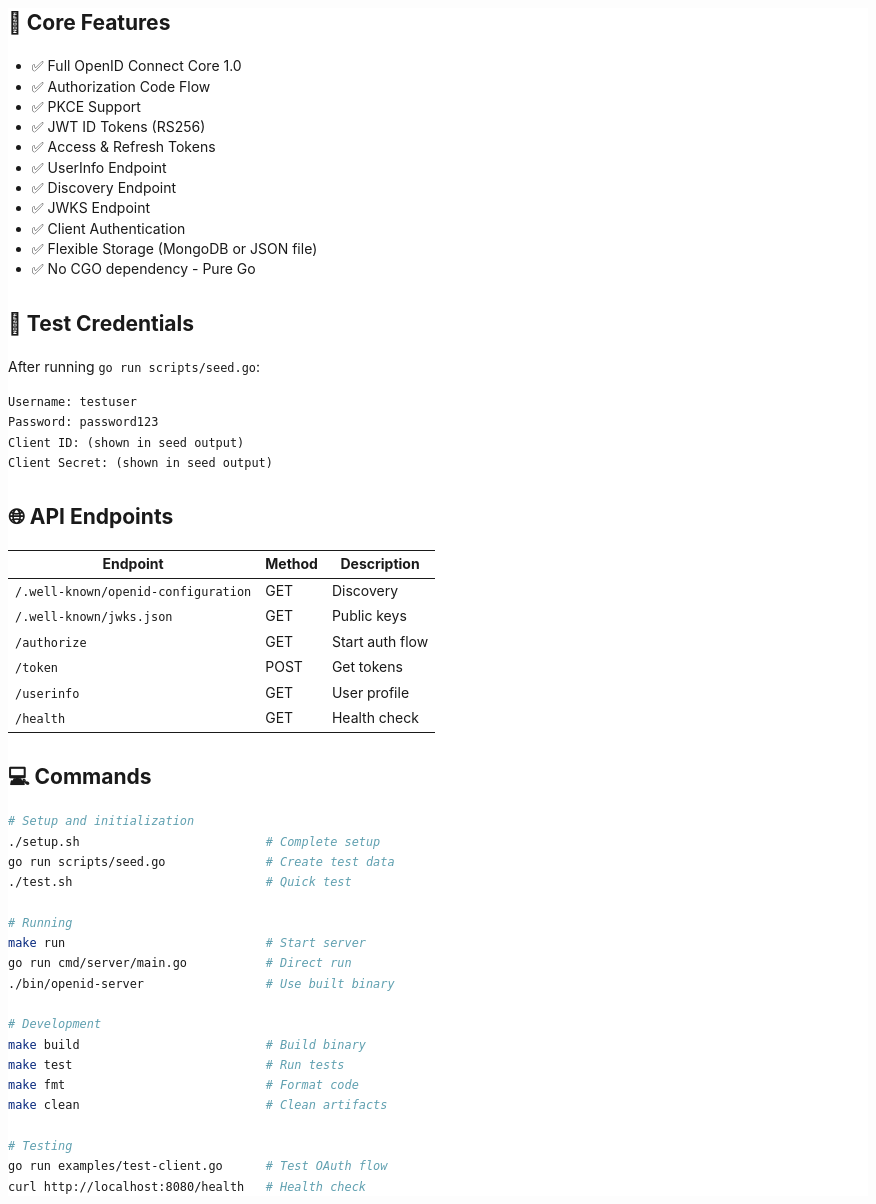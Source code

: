 ## 🎯 Core Features

- ✅ Full OpenID Connect Core 1.0
- ✅ Authorization Code Flow
- ✅ PKCE Support
- ✅ JWT ID Tokens (RS256)
- ✅ Access & Refresh Tokens
- ✅ UserInfo Endpoint
- ✅ Discovery Endpoint
- ✅ JWKS Endpoint
- ✅ Client Authentication
- ✅ Flexible Storage (MongoDB or JSON file)
- ✅ No CGO dependency - Pure Go

## 🔑 Test Credentials

After running `go run scripts/seed.go`:

```
Username: testuser
Password: password123
Client ID: (shown in seed output)
Client Secret: (shown in seed output)
```

## 🌐 API Endpoints

| Endpoint | Method | Description |
|----------|--------|-------------|
| `/.well-known/openid-configuration` | GET | Discovery |
| `/.well-known/jwks.json` | GET | Public keys |
| `/authorize` | GET | Start auth flow |
| `/token` | POST | Get tokens |
| `/userinfo` | GET | User profile |
| `/health` | GET | Health check |

## 💻 Commands

```bash
# Setup and initialization
./setup.sh                          # Complete setup
go run scripts/seed.go              # Create test data
./test.sh                           # Quick test

# Running
make run                            # Start server
go run cmd/server/main.go           # Direct run
./bin/openid-server                 # Use built binary

# Development
make build                          # Build binary
make test                           # Run tests
make fmt                            # Format code
make clean                          # Clean artifacts

# Testing
go run examples/test-client.go      # Test OAuth flow
curl http://localhost:8080/health   # Health check
```

